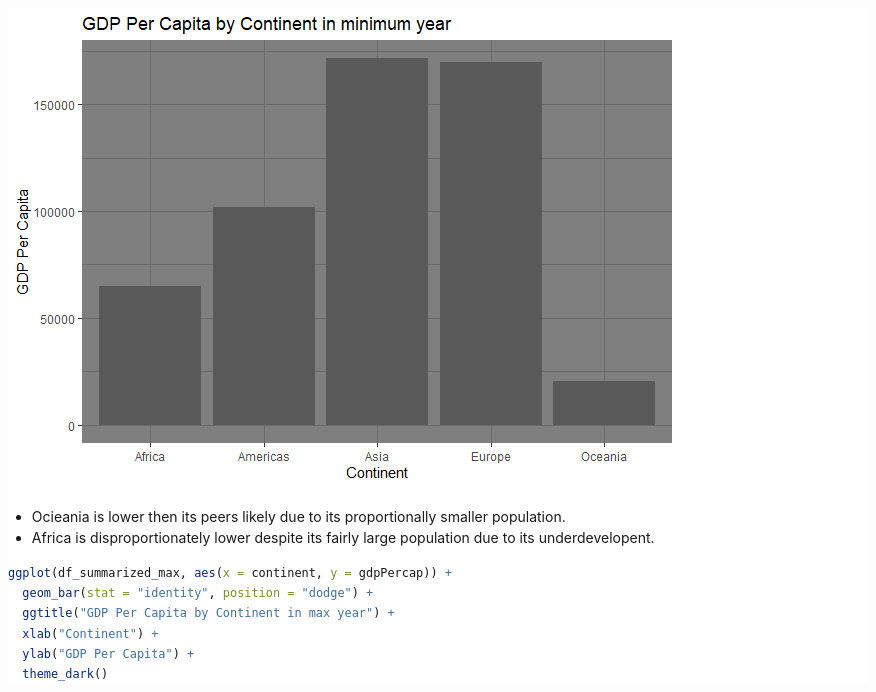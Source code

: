 ![](c04-gapminder-assignment_files/figure-gfm/q5-task1-1.png)

- Ocieania is lower then its peers likely due to its proportionally
  smaller population.
- Africa is disproportionately lower despite its fairly large population
  due to its underdevelopent.

``` r
ggplot(df_summarized_max, aes(x = continent, y = gdpPercap)) +
  geom_bar(stat = "identity", position = "dodge") +
  ggtitle("GDP Per Capita by Continent in max year") +
  xlab("Continent") +
  ylab("GDP Per Capita") +
  theme_dark()
```
